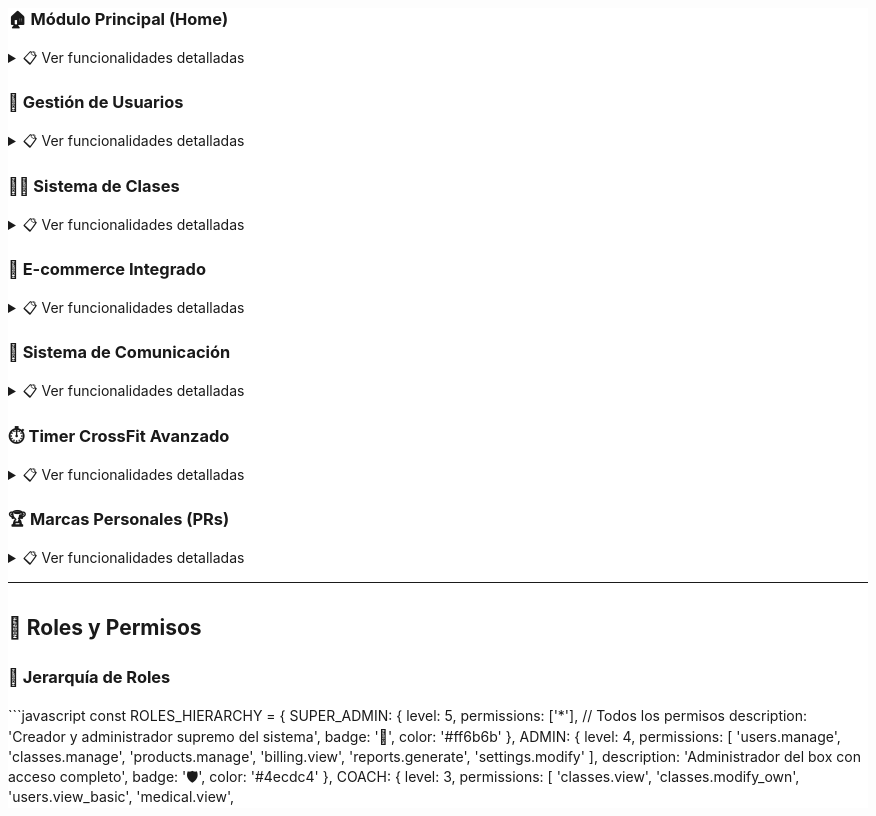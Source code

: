 ### 🏠 **Módulo Principal (Home)**

<details><summary>📋 Ver funcionalidades detalladas</summary></details>

### 👤 **Gestión de Usuarios**

<details><summary>📋 Ver funcionalidades detalladas</summary></details>

### 🏋️‍♂️ **Sistema de Clases**

<details><summary>📋 Ver funcionalidades detalladas</summary></details>

### 🛒 **E-commerce Integrado**

<details><summary>📋 Ver funcionalidades detalladas</summary></details>

### 💬 **Sistema de Comunicación**

<details><summary>📋 Ver funcionalidades detalladas</summary></details>

### ⏱️ **Timer CrossFit Avanzado**

<details><summary>📋 Ver funcionalidades detalladas</summary></details>

### 🏆 **Marcas Personales (PRs)**

<details><summary>📋 Ver funcionalidades detalladas</summary></details>

---

## 👥 Roles y Permisos

### 🔐 **Jerarquía de Roles**

\`\`\`javascript
const ROLES_HIERARCHY = {
SUPER_ADMIN: {
level: 5,
permissions: ['*'], // Todos los permisos
description: 'Creador y administrador supremo del sistema',
badge: '👑',
color: '#ff6b6b'
},
ADMIN: {
level: 4,
permissions: [
'users.manage',
'classes.manage',
'products.manage',
'billing.view',
'reports.generate',
'settings.modify'
],
description: 'Administrador del box con acceso completo',
badge: '🛡️',
color: '#4ecdc4'
},
COACH: {
level: 3,
permissions: [
'classes.view',
'classes.modify_own',
'users.view_basic',
'medical.view',